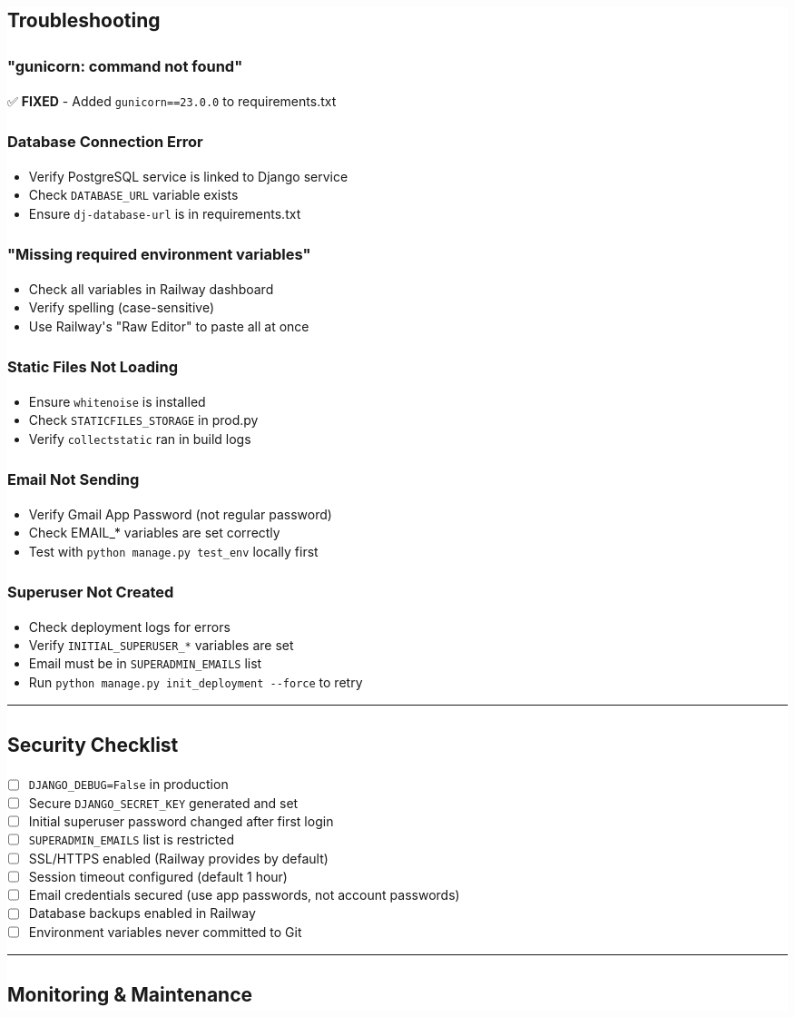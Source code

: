 
## Troubleshooting

### "gunicorn: command not found"
✅ **FIXED** - Added `gunicorn==23.0.0` to requirements.txt

### Database Connection Error
- Verify PostgreSQL service is linked to Django service
- Check `DATABASE_URL` variable exists
- Ensure `dj-database-url` is in requirements.txt

### "Missing required environment variables"
- Check all variables in Railway dashboard
- Verify spelling (case-sensitive)
- Use Railway's "Raw Editor" to paste all at once

### Static Files Not Loading
- Ensure `whitenoise` is installed
- Check `STATICFILES_STORAGE` in prod.py
- Verify `collectstatic` ran in build logs

### Email Not Sending
- Verify Gmail App Password (not regular password)
- Check EMAIL_* variables are set correctly
- Test with `python manage.py test_env` locally first

### Superuser Not Created
- Check deployment logs for errors
- Verify `INITIAL_SUPERUSER_*` variables are set
- Email must be in `SUPERADMIN_EMAILS` list
- Run `python manage.py init_deployment --force` to retry

---

## Security Checklist

- [ ] `DJANGO_DEBUG=False` in production
- [ ] Secure `DJANGO_SECRET_KEY` generated and set
- [ ] Initial superuser password changed after first login
- [ ] `SUPERADMIN_EMAILS` list is restricted
- [ ] SSL/HTTPS enabled (Railway provides by default)
- [ ] Session timeout configured (default 1 hour)
- [ ] Email credentials secured (use app passwords, not account passwords)
- [ ] Database backups enabled in Railway
- [ ] Environment variables never committed to Git

---

## Monitoring & Maintenance

